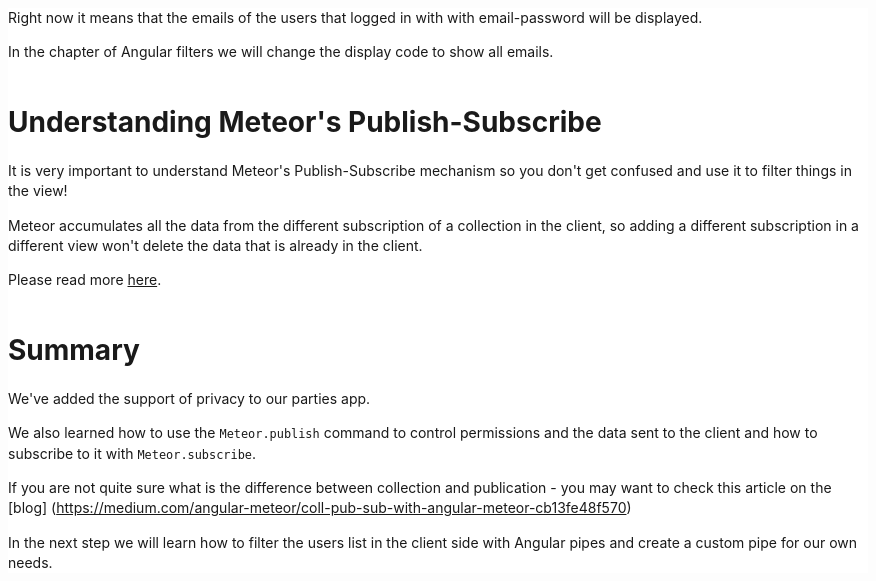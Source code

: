 
Right now it means that the emails of the users that logged in with with email-password will be displayed.

In the chapter of Angular filters we will change the display code to show all emails.


# Understanding Meteor's Publish-Subscribe

It is very important to understand Meteor's Publish-Subscribe mechanism so you don't get confused and use it to filter things in the view!

Meteor accumulates all the data from the different subscription of a collection in the client, so adding a different subscription in a different
view won't delete the data that is already in the client.

Please read more [here](http://www.meteorpedia.com/read/Understanding_Meteor_Publish_and_Subscribe).

# Summary

We've added the support of privacy to our parties app.

We also learned how to use the `Meteor.publish` command to control permissions and the data sent to the client
and how to subscribe to it with `Meteor.subscribe`.

If you are not quite sure what is the difference between collection and publication - you may want to check this article on the [blog] (https://medium.com/angular-meteor/coll-pub-sub-with-angular-meteor-cb13fe48f570) 

In the next step we will learn how to filter the users list in the client side with Angular pipes and create a custom pipe for our own needs.

